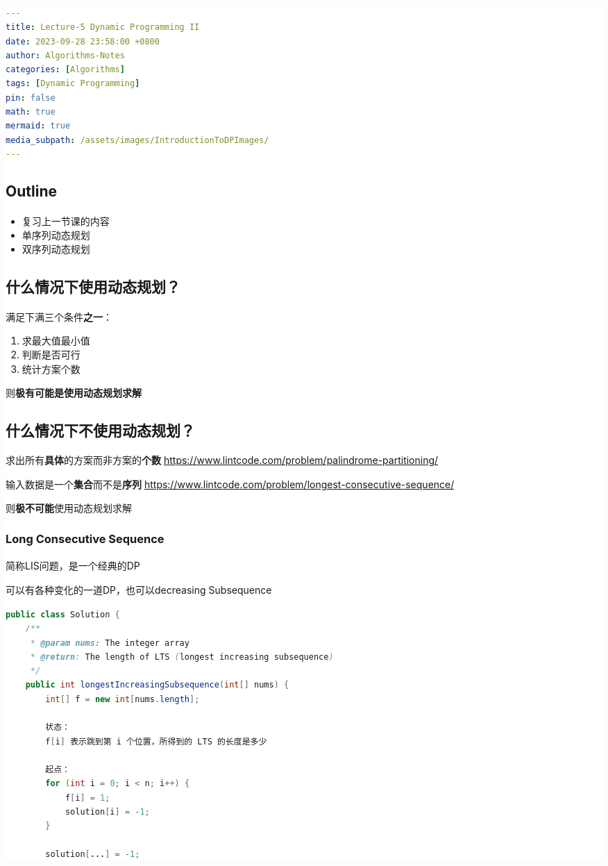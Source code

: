 ```yaml
---
title: Lecture-5 Dynamic Programming II
date: 2023-09-28 23:58:00 +0800
author: Algorithms-Notes
categories: [Algorithms]
tags: [Dynamic Programming]
pin: false
math: true
mermaid: true
media_subpath: /assets/images/IntroductionToDPImages/
---
```


## Outline

- 复习上一节课的内容
- 单序列动态规划
- 双序列动态规划

## 什么情况下使用动态规划？

满足下满三个条件**之一**：

1. 求最大值最小值
2. 判断是否可行
3. 统计方案个数

则**极有可能是使用动态规划求解**



## 什么情况下不使用动态规划？

求出所有**具体**的方案而非方案的**个数** https://www.lintcode.com/problem/palindrome-partitioning/

输入数据是一个**集合**而不是**序列** https://www.lintcode.com/problem/longest-consecutive-sequence/

则**极不可能**使用动态规划求解



### Long Consecutive Sequence

简称LIS问题，是一个经典的DP

可以有各种变化的一道DP，也可以decreasing Subsequence



```java
public class Solution {
    /**
     * @param nums: The integer array
     * @return: The length of LTS (longest increasing subsequence)
     */
    public int longestIncreasingSubsequence(int[] nums) {
        int[] f = new int[nums.length];

        状态：
        f[i] 表示跳到第 i 个位置，所得到的 LTS 的长度是多少

        起点：
        for (int i = 0; i < n; i++) {
            f[i] = 1;
            solution[i] = -1;
        }

        solution[...] = -1;
```